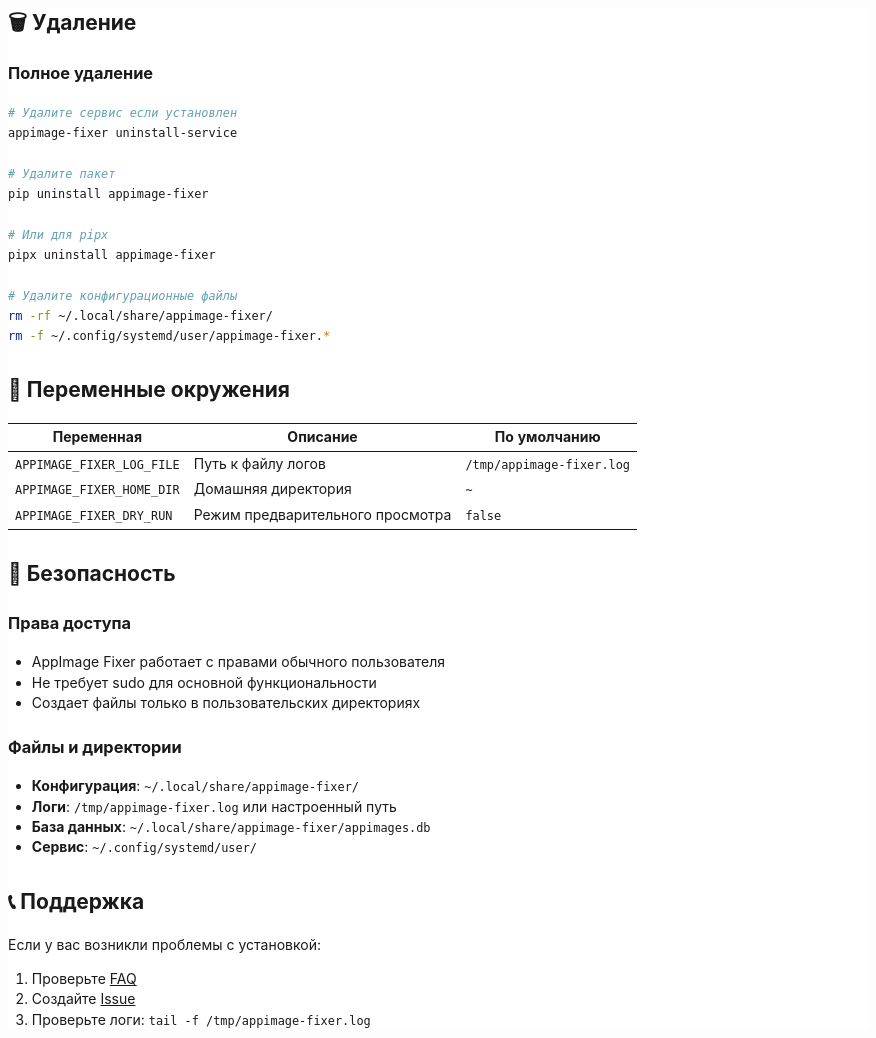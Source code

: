 ## 🗑️ Удаление

### Полное удаление

```bash
# Удалите сервис если установлен
appimage-fixer uninstall-service

# Удалите пакет
pip uninstall appimage-fixer

# Или для pipx
pipx uninstall appimage-fixer

# Удалите конфигурационные файлы
rm -rf ~/.local/share/appimage-fixer/
rm -f ~/.config/systemd/user/appimage-fixer.*
```

## 📝 Переменные окружения

| Переменная | Описание | По умолчанию |
|------------|----------|--------------|
| `APPIMAGE_FIXER_LOG_FILE` | Путь к файлу логов | `/tmp/appimage-fixer.log` |
| `APPIMAGE_FIXER_HOME_DIR` | Домашняя директория | `~` |
| `APPIMAGE_FIXER_DRY_RUN` | Режим предварительного просмотра | `false` |

## 🔐 Безопасность

### Права доступа
- AppImage Fixer работает с правами обычного пользователя
- Не требует sudo для основной функциональности
- Создает файлы только в пользовательских директориях

### Файлы и директории
- **Конфигурация**: `~/.local/share/appimage-fixer/`
- **Логи**: `/tmp/appimage-fixer.log` или настроенный путь
- **База данных**: `~/.local/share/appimage-fixer/appimages.db`
- **Сервис**: `~/.config/systemd/user/`

## 📞 Поддержка

Если у вас возникли проблемы с установкой:

1. Проверьте [FAQ](FAQ.md)
2. Создайте [Issue](https://github.com/your-username/appimage-fixer/issues)
3. Проверьте логи: `tail -f /tmp/appimage-fixer.log`
